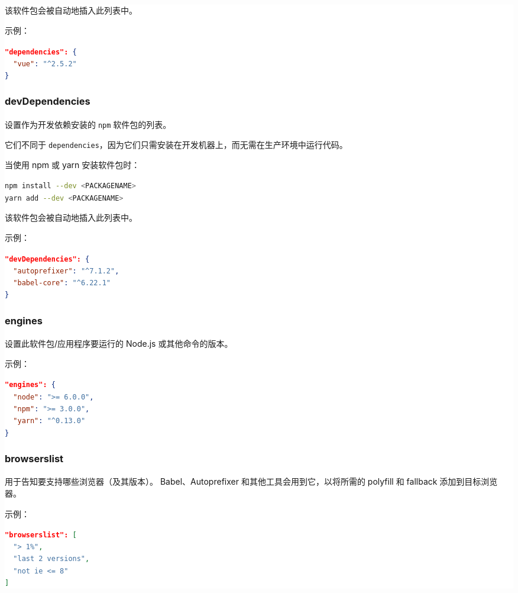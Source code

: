 该软件包会被自动地插入此列表中。

示例：

```json
"dependencies": {
  "vue": "^2.5.2"
}
```

### devDependencies

设置作为开发依赖安装的 `npm` 软件包的列表。

它们不同于 `dependencies`，因为它们只需安装在开发机器上，而无需在生产环境中运行代码。

当使用 npm 或 yarn 安装软件包时：

```sh
npm install --dev <PACKAGENAME>
yarn add --dev <PACKAGENAME>
```

该软件包会被自动地插入此列表中。

示例：

```json
"devDependencies": {
  "autoprefixer": "^7.1.2",
  "babel-core": "^6.22.1"
}
```

### engines

设置此软件包/应用程序要运行的 Node.js 或其他命令的版本。

示例：

```json
"engines": {
  "node": ">= 6.0.0",
  "npm": ">= 3.0.0",
  "yarn": "^0.13.0"
}
```

### browserslist

用于告知要支持哪些浏览器（及其版本）。 Babel、Autoprefixer 和其他工具会用到它，以将所需的 polyfill 和 fallback 添加到目标浏览器。

示例：

```json
"browserslist": [
  "> 1%",
  "last 2 versions",
  "not ie <= 8"
]
```
